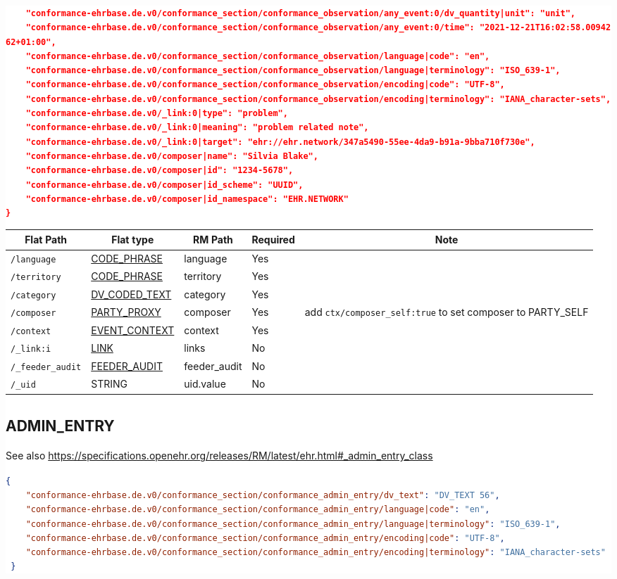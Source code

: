 ```json
    "conformance-ehrbase.de.v0/conformance_section/conformance_observation/any_event:0/dv_quantity|unit": "unit",
    "conformance-ehrbase.de.v0/conformance_section/conformance_observation/any_event:0/time": "2021-12-21T16:02:58.0094262+01:00",
    "conformance-ehrbase.de.v0/conformance_section/conformance_observation/language|code": "en",
    "conformance-ehrbase.de.v0/conformance_section/conformance_observation/language|terminology": "ISO_639-1",
    "conformance-ehrbase.de.v0/conformance_section/conformance_observation/encoding|code": "UTF-8",
    "conformance-ehrbase.de.v0/conformance_section/conformance_observation/encoding|terminology": "IANA_character-sets",
    "conformance-ehrbase.de.v0/_link:0|type": "problem",
    "conformance-ehrbase.de.v0/_link:0|meaning": "problem related note",
    "conformance-ehrbase.de.v0/_link:0|target": "ehr://ehr.network/347a5490-55ee-4da9-b91a-9bba710f730e",
    "conformance-ehrbase.de.v0/composer|name": "Silvia Blake",
    "conformance-ehrbase.de.v0/composer|id": "1234-5678",
    "conformance-ehrbase.de.v0/composer|id_scheme": "UUID",
    "conformance-ehrbase.de.v0/composer|id_namespace": "EHR.NETWORK"
}
```

| Flat Path        | Flat type                       | RM Path      | Required | Note                                                       |
|------------------|---------------------------------|--------------|----------|------------------------------------------------------------|
| `/language`      | [CODE_PHRASE](#code_phrase)     | language     | Yes      |                                                            |
| `/territory`     | [CODE_PHRASE](#code_phrase)     | territory    | Yes      |                                                            |
| `/category`      | [DV_CODED_TEXT](#dv_coded_text) | category     | Yes      |                                                            |
| `/composer`      | [PARTY_PROXY](#party_proxy)     | composer     | Yes      | add `ctx/composer_self:true` to set composer to PARTY_SELF |
| `/context`       | [EVENT_CONTEXT](#event_context) | context      | Yes      |                                                            |
| `/_link:i`       | [LINK](#link)                   | links        | No       |                                                            |
| `/_feeder_audit` | [FEEDER_AUDIT](#feeder_audit)   | feeder_audit | No       |                                                            |
| `/_uid`          | STRING                          | uid.value    | No       |                                                            |


## ADMIN_ENTRY

See also https://specifications.openehr.org/releases/RM/latest/ehr.html#_admin_entry_class

```json
{
    "conformance-ehrbase.de.v0/conformance_section/conformance_admin_entry/dv_text": "DV_TEXT 56",
    "conformance-ehrbase.de.v0/conformance_section/conformance_admin_entry/language|code": "en",
    "conformance-ehrbase.de.v0/conformance_section/conformance_admin_entry/language|terminology": "ISO_639-1",
    "conformance-ehrbase.de.v0/conformance_section/conformance_admin_entry/encoding|code": "UTF-8",
    "conformance-ehrbase.de.v0/conformance_section/conformance_admin_entry/encoding|terminology": "IANA_character-sets"
 }
```
